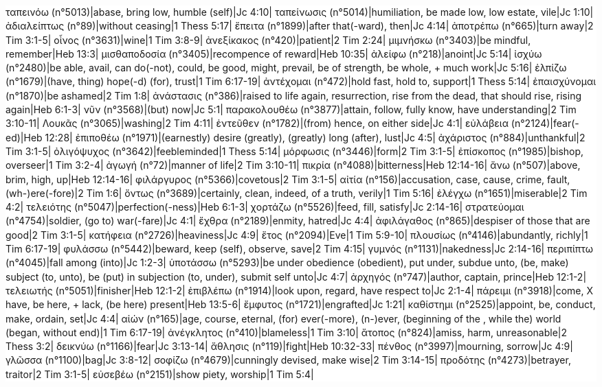ταπεινόω (n°5013)|abase, bring low, humble (self)|Jc 4:10|
ταπείνωσις (n°5014)|humiliation, be made low,  low estate, vile|Jc 1:10|
ἀδιαλείπτως (n°89)|without ceasing|1 Thess 5:17|
ἔπειτα (n°1899)|after that(-ward), then|Jc 4:14|
ἀποτρέπω (n°665)|turn away|2 Tim 3:1-5|
οἶνος (n°3631)|wine|1 Tim 3:8-9|
ἀνεξίκακος (n°420)|patient|2 Tim 2:24|
μιμνήσκω (n°3403)|be mindful,  remember|Heb 13:3|
μισθαποδοσία (n°3405)|recompence of reward|Heb 10:35|
ἀλείφω (n°218)|anoint|Jc 5:14|
ἰσχύω (n°2480)|be able, avail, can do(-not), could, be good, might,  prevail, be of strength, be whole, + much work|Jc 5:16|
ἐλπίζω (n°1679)|(have, thing) hope(-d) (for), trust|1 Tim 6:17-19|
ἀντέχομαι (n°472)|hold fast,  hold to, support|1 Thess 5:14|
ἐπαισχύνομαι (n°1870)|be ashamed|2 Tim 1:8|
ἀνάστασις (n°386)|raised to  life again, resurrection, rise from the dead, that should rise, rising  again|Heb 6:1-3|
νῦν (n°3568)|(but) now|Jc 5:1|
παρακολουθέω (n°3877)|attain, follow, fully know, have  understanding|2 Tim 3:10-11|
Λουκᾶς (n°3065)|washing|2 Tim 4:11|
ἐντεῦθεν (n°1782)|(from) hence, on either side|Jc 4:1|
εὐλάβεια (n°2124)|fear(-ed)|Heb 12:28|
ἐπιποθέω (n°1971)|(earnestly) desire (greatly),  (greatly) long (after), lust|Jc 4:5|
ἀχάριστος (n°884)|unthankful|2 Tim 3:1-5|
ὀλιγόψυχος (n°3642)|feebleminded|1 Thess 5:14|
μόρφωσις (n°3446)|form|2 Tim 3:1-5|
ἐπίσκοπος (n°1985)|bishop, overseer|1 Tim 3:2-4|
ἀγωγή (n°72)|manner of  life|2 Tim 3:10-11|
πικρία (n°4088)|bitterness|Heb 12:14-16|
ἄνω (n°507)|above, brim, high, up|Heb 12:14-16|
φιλάργυρος (n°5366)|covetous|2 Tim 3:1-5|
αἰτία (n°156)|accusation,  case, cause, crime, fault, (wh-)ere(-fore)|2 Tim 1:6|
ὄντως (n°3689)|certainly, clean,  indeed, of a truth, verily|1 Tim 5:16|
ἐλέγχω (n°1651)|miserable|2 Tim 4:2|
τελειότης (n°5047)|perfection(-ness)|Heb 6:1-3|
χορτάζω (n°5526)|feed, fill, satisfy|Jc 2:14-16|
στρατεύομαι (n°4754)|soldier, (go to)  war(-fare)|Jc 4:1|
ἔχθρα (n°2189)|enmity, hatred|Jc 4:4|
ἀφιλάγαθος (n°865)|despiser  of those that are good|2 Tim 3:1-5|
κατήφεια (n°2726)|heaviness|Jc 4:9|
ἔτος (n°2094)|Eve|1 Tim 5:9-10|
πλουσίως (n°4146)|abundantly, richly|1 Tim 6:17-19|
φυλάσσω (n°5442)|beward, keep (self), observe, save|2 Tim 4:15|
γυμνός (n°1131)|nakedness|Jc 2:14-16|
περιπίπτω (n°4045)|fall among (into)|Jc 1:2-3|
ὑποτάσσω (n°5293)|be under  obedience (obedient), put under, subdue unto, (be, make) subject (to,  unto), be (put) in subjection (to, under), submit self unto|Jc 4:7|
ἀρχηγός (n°747)|author, captain, prince|Heb 12:1-2|
τελειωτής (n°5051)|finisher|Heb 12:1-2|
ἐπιβλέπω (n°1914)|look  upon, regard, have respect to|Jc 2:1-4|
πάρειμι (n°3918)|come, X have, be here, + lack, (be here) present|Heb 13:5-6|
ἔμφυτος (n°1721)|engrafted|Jc 1:21|
καθίστημι (n°2525)|appoint, be, conduct, make, ordain,  set|Jc 4:4|
αἰών (n°165)|age, course, eternal, (for) ever(-more),  (n-)ever, (beginning of the , while the) world (began, without end)|1 Tim 6:17-19|
ἀνέγκλητος (n°410)|blameless|1 Tim 3:10|
ἄτοπος (n°824)|amiss, harm,  unreasonable|2 Thess 3:2|
δεικνύω (n°1166)|fear|Jc 3:13-14|
ἄθλησις (n°119)|fight|Heb 10:32-33|
πένθος (n°3997)|mourning, sorrow|Jc 4:9|
γλῶσσα (n°1100)|bag|Jc 3:8-12|
σοφίζω (n°4679)|cunningly devised, make  wise|2 Tim 3:14-15|
προδότης (n°4273)|betrayer, traitor|2 Tim 3:1-5|
εὐσεβέω (n°2151)|show piety, worship|1 Tim 5:4|